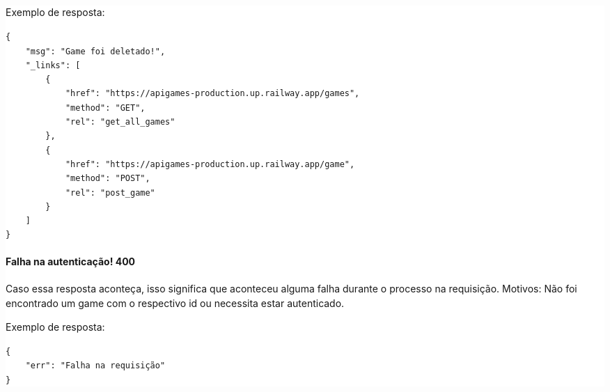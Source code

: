 Exemplo de resposta:
```
{
	"msg": "Game foi deletado!",
	"_links": [
		{
			"href": "https://apigames-production.up.railway.app/games",
			"method": "GET",
			"rel": "get_all_games"
		},
		{
			"href": "https://apigames-production.up.railway.app/game",
			"method": "POST",
			"rel": "post_game"
		}
	]
}
```
#### Falha na autenticação! 400
Caso essa resposta aconteça, isso significa que aconteceu alguma falha durante o processo na requisição. Motivos: Não foi encontrado um game com o respectivo id ou necessita estar autenticado.

Exemplo de resposta:
```
{
	"err": "Falha na requisição"
}
```